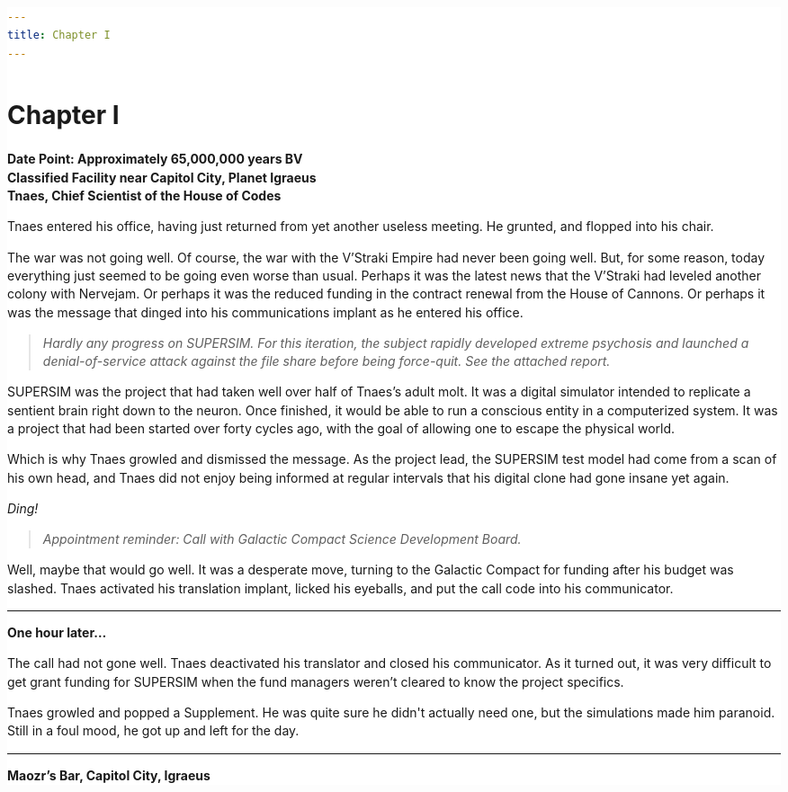 ```yaml
---
title: Chapter I
---
```


# Chapter I

**Date Point: Approximately 65,000,000 years BV  
Classified Facility near Capitol City, Planet Igraeus  
Tnaes, Chief Scientist of the House of Codes**

Tnaes entered his office, having just returned from yet another useless meeting. He grunted, and flopped into his chair.

The war was not going well. Of course, the war with the V’Straki Empire had never been going well. But, for some reason, today everything just seemed to be going even worse than usual. Perhaps it was the latest news that the V’Straki had leveled another colony with Nervejam. Or perhaps it was the reduced funding in the contract renewal from the House of Cannons. Or perhaps it was the message that dinged into his communications implant as he entered his office. 

>*Hardly any progress on SUPERSIM. For this iteration, the subject rapidly developed extreme psychosis and launched a denial-of-service attack against the file share before being force-quit. See the attached report.* 

SUPERSIM was the project that had taken well over half of Tnaes’s adult molt. It was a digital simulator intended to replicate a sentient brain right down to the neuron. Once finished, it would be able to run a  conscious entity in a computerized system. It was a project that had been started over forty cycles ago, with the goal of allowing one to escape the physical world. 

Which is why Tnaes growled and dismissed the message. As the project lead, the SUPERSIM test model had come from a scan of his own head, and Tnaes did not enjoy being informed at regular intervals that his digital clone had gone insane yet again. 

*Ding!*

>*Appointment reminder: Call with Galactic Compact Science Development Board.* 

Well, maybe that would go well. It was a desperate move, turning to the Galactic Compact for funding after his budget was slashed. Tnaes activated his translation implant, licked his eyeballs, and put the call code into his communicator. 

---

**One hour later…**

The call had not gone  well. Tnaes deactivated his translator and closed his communicator. As it turned out, it was very difficult to get grant funding for SUPERSIM when the fund managers weren’t cleared to know the project specifics.

Tnaes growled and popped a Supplement. He was quite sure he didn't actually need one, but the simulations made him paranoid. Still in a foul mood, he got up and left for the day. 

---

**Maozr’s Bar, Capitol City, Igraeus** 
